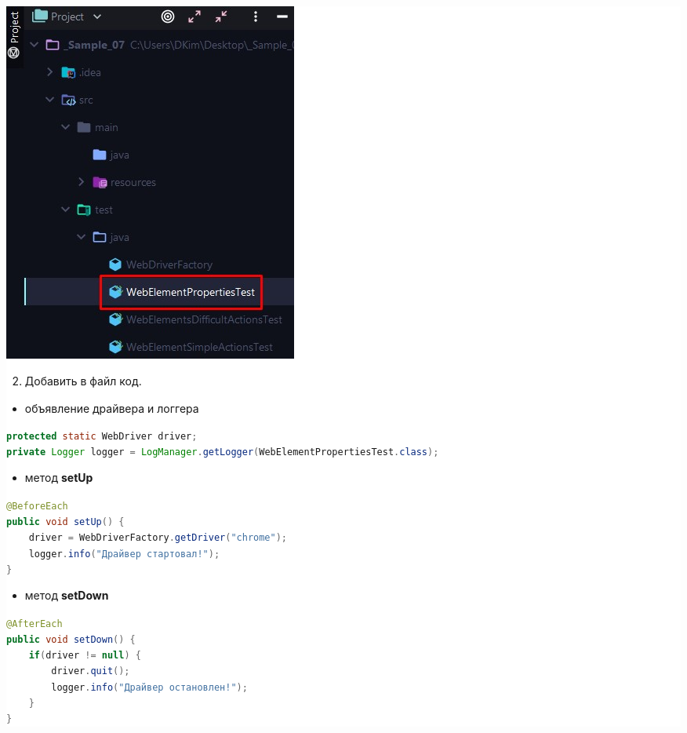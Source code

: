 ![New Maven Project - WebElementPropertiesTest.java](./_Files/2.%20New%20Project/02.jpg "New Maven Project - WebElementPropertiesTest.java")

2. Добавить в файл код.

* объявление драйвера и логгера

```java
protected static WebDriver driver;
private Logger logger = LogManager.getLogger(WebElementPropertiesTest.class);
```

* метод **setUp**

```java
@BeforeEach
public void setUp() {
    driver = WebDriverFactory.getDriver("chrome");
    logger.info("Драйвер стартовал!");
}
```

* метод **setDown**

```java
@AfterEach
public void setDown() {
    if(driver != null) {
        driver.quit();
        logger.info("Драйвер остановлен!");
    }
}
```
